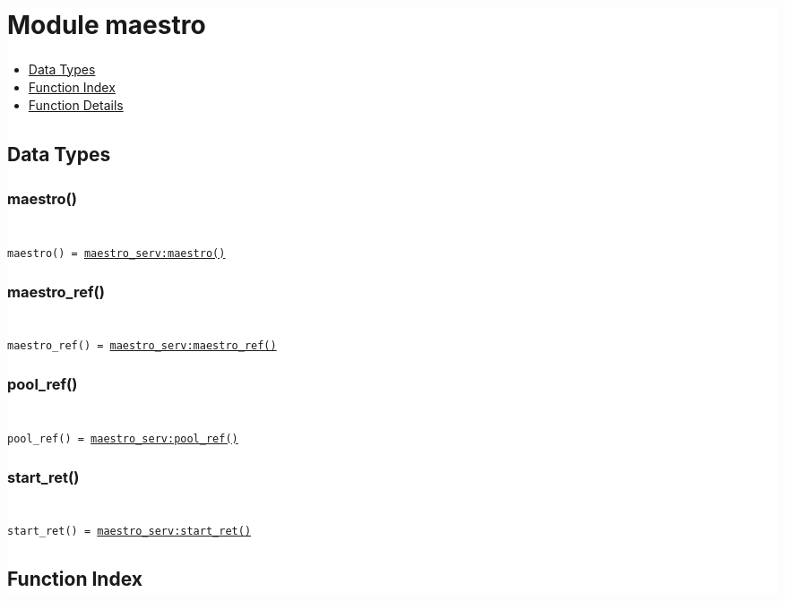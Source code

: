 

# Module maestro #
* [Data Types](#types)
* [Function Index](#index)
* [Function Details](#functions)



<a name="types"></a>

## Data Types ##




### <a name="type-maestro">maestro()</a> ###



<pre><code>
maestro() = <a href="maestro_serv.md#type-maestro">maestro_serv:maestro()</a>
</code></pre>





### <a name="type-maestro_ref">maestro_ref()</a> ###



<pre><code>
maestro_ref() = <a href="maestro_serv.md#type-maestro_ref">maestro_serv:maestro_ref()</a>
</code></pre>





### <a name="type-pool_ref">pool_ref()</a> ###



<pre><code>
pool_ref() = <a href="maestro_serv.md#type-pool_ref">maestro_serv:pool_ref()</a>
</code></pre>





### <a name="type-start_ret">start_ret()</a> ###



<pre><code>
start_ret() = <a href="maestro_serv.md#type-start_ret">maestro_serv:start_ret()</a>
</code></pre>


<a name="index"></a>

## Function Index ##
